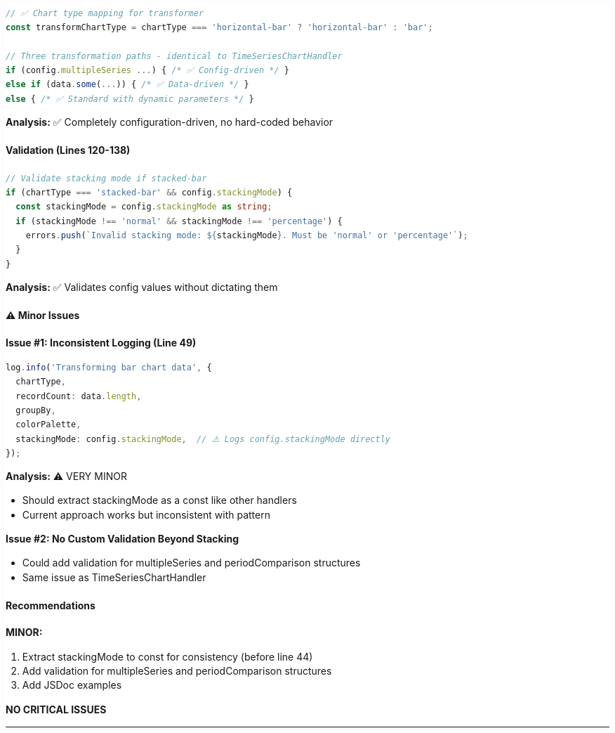 ```typescript
// ✅ Chart type mapping for transformer
const transformChartType = chartType === 'horizontal-bar' ? 'horizontal-bar' : 'bar';

// Three transformation paths - identical to TimeSeriesChartHandler
if (config.multipleSeries ...) { /* ✅ Config-driven */ }
else if (data.some(...)) { /* ✅ Data-driven */ }
else { /* ✅ Standard with dynamic parameters */ }
```

**Analysis:** ✅ Completely configuration-driven, no hard-coded behavior

#### Validation (Lines 120-138)
```typescript
// Validate stacking mode if stacked-bar
if (chartType === 'stacked-bar' && config.stackingMode) {
  const stackingMode = config.stackingMode as string;
  if (stackingMode !== 'normal' && stackingMode !== 'percentage') {
    errors.push(`Invalid stacking mode: ${stackingMode}. Must be 'normal' or 'percentage'`);
  }
}
```

**Analysis:** ✅ Validates config values without dictating them

#### ⚠️ Minor Issues

**Issue #1: Inconsistent Logging (Line 49)**
```typescript
log.info('Transforming bar chart data', {
  chartType,
  recordCount: data.length,
  groupBy,
  colorPalette,
  stackingMode: config.stackingMode,  // ⚠️ Logs config.stackingMode directly
});
```

**Analysis:** ⚠️ VERY MINOR
- Should extract stackingMode as a const like other handlers
- Current approach works but inconsistent with pattern

**Issue #2: No Custom Validation Beyond Stacking**
- Could add validation for multipleSeries and periodComparison structures
- Same issue as TimeSeriesChartHandler

#### Recommendations

**MINOR:**
1. Extract stackingMode to const for consistency (before line 44)
2. Add validation for multipleSeries and periodComparison structures
3. Add JSDoc examples

**NO CRITICAL ISSUES**

---
